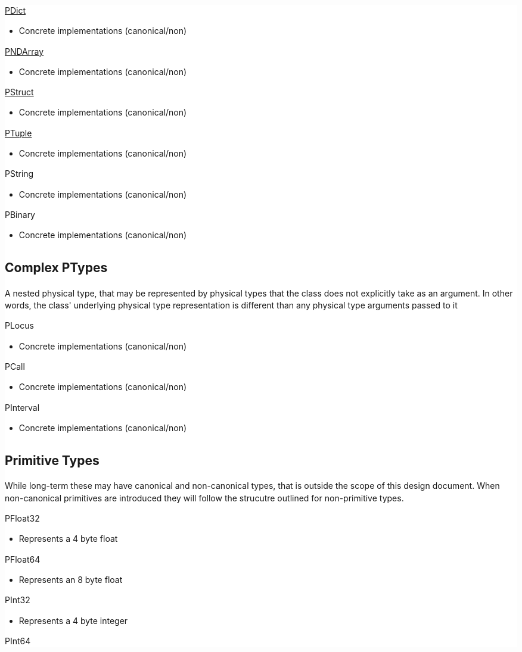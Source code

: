 [PDict](#pdict)

- Concrete implementations (canonical/non)

[PNDArray](#pndict)

- Concrete implementations (canonical/non)

[PStruct](#pstruct)

- Concrete implementations (canonical/non)

[PTuple](#ptuple)

- Concrete implementations (canonical/non)

PString

- Concrete implementations (canonical/non)

PBinary

- Concrete implementations (canonical/non)

## <a name="complex-ptypes"></a> Complex PTypes

A nested physical type, that may be represented by physical types that the class does not explicitly take as an argument. In other words, the class' underlying physical type representation is different than any physical type arguments passed to it

PLocus

- Concrete implementations (canonical/non)

PCall

- Concrete implementations (canonical/non)

PInterval

- Concrete implementations (canonical/non)

## Primitive Types

While long-term these may have canonical and non-canonical types, that is outside the scope of this design document. When non-canonical primitives are introduced they will follow the strucutre outlined for non-primitive types.

PFloat32

- Represents a 4 byte float

PFloat64

- Represents an 8 byte float

PInt32

- Represents a 4 byte integer

PInt64
